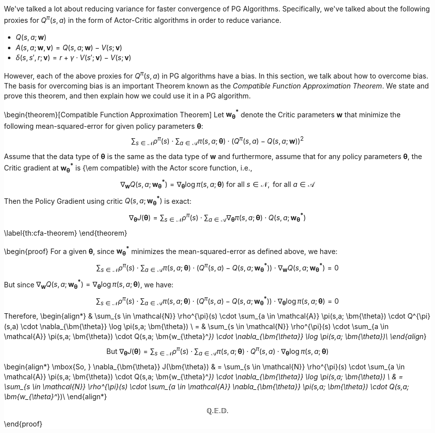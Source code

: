 We've talked a lot about reducing variance for faster convergence of PG Algorithms. Specifically, we've talked about the following proxies for $Q^{\pi}(s,a)$ in the form of Actor-Critic algorithms in order to reduce variance.

* $Q(s,a;\bm{w})$
* $A(s,a;\bm{w}, \bm{v}) = Q(s,a;\bm{w}) - V(s;\bm{v})$
* $\delta(s,s',r;\bm{v}) = r + \gamma \cdot V(s';\bm{v}) - V(s;\bm{v})$

However, each of the above proxies for $Q^{\pi}(s,a)$ in PG algorithms have a bias. In this section, we talk about how to overcome bias. The basis for overcoming bias is an important Theorem known as the *Compatible Function Approximation Theorem*. We state and prove this theorem, and then explain how we could use it in a PG algorithm.


\begin{theorem}[Compatible Function Approximation Theorem]
Let $\bm{w_{\theta}^*}$ denote the Critic parameters $\bm{w}$ that minimize the following mean-squared-error for given policy parameters $\bm{\theta}$:
$$\sum_{s \in \mathcal{N}} \rho^{\pi}(s) \cdot \sum_{a \in \mathcal{A}} \pi(s,a; \bm{\theta}) \cdot (Q^{\pi}(s,a) - Q(s,a;\bm{w}))^2$$
Assume that the data type of $\bm{\theta}$ is the same as the data type of $\bm{w}$ and furthermore, assume that for any policy parameters $\bm{\theta}$, the Critic gradient at $\bm{w_{\theta}^*}$ is {\em compatible} with the Actor score function, i.e., 
$$\nabla_{\bm{w}} Q(s,a;\bm{w_{\theta}^*}) = \nabla_{\bm{\theta}} \log \pi(s,a;\bm{\theta}) \text{ for all } s \in \mathcal{N}, \text{ for all } a \in \mathcal{A}$$ 
Then the Policy Gradient using critic $Q(s,a;\bm{w_{\theta}^*})$ is exact:
$$\nabla_{\bm{\theta}} J(\bm{\theta}) = \sum_{s \in \mathcal{N}} \rho^{\pi}(s) \cdot \sum_{a \in \mathcal{A}} \nabla_{\bm{\theta}} \pi(s, a; \bm{\theta}) \cdot Q(s,a; \bm{w_{\theta}^*})$$
\label{th:cfa-theorem}
\end{theorem}

\begin{proof}
For a given $\bm{\theta}$, since $\bm{w_{\theta}^*}$ minimizes the mean-squared-error as defined above, we have:
$$\sum_{s \in \mathcal{N}} \rho^{\pi}(s) \cdot \sum_{a \in \mathcal{A}} \pi(s,a; \bm{\theta}) \cdot (Q^{\pi}(s,a) - Q(s,a;\bm{w_{\theta}^*})) \cdot \nabla_{\bm{w}} Q(s,a;\bm{w_{\theta}^*}) = 0$$
But since $\nabla_{\bm{w}} Q(s,a;\bm{w_{\theta}^*}) = \nabla_{\bm{\theta}} \log \pi(s,a; \bm{\theta})$, we have:
$$\sum_{s \in \mathcal{N}} \rho^{\pi}(s) \cdot \sum_{a \in \mathcal{A}} \pi(s,a; \bm{\theta}) \cdot (Q^{\pi}(s,a) - Q(s,a;\bm{w_{\theta}^*})) \cdot \nabla_{\bm{\theta}} \log \pi(s,a; \bm{\theta}) = 0$$
Therefore,
\begin{align*}
& \sum_{s \in \mathcal{N}} \rho^{\pi}(s) \cdot \sum_{a \in \mathcal{A}} \pi(s,a; \bm{\theta}) \cdot Q^{\pi}(s,a) \cdot \nabla_{\bm{\theta}} \log \pi(s,a; \bm{\theta}) \\
= & \sum_{s \in \mathcal{N}} \rho^{\pi}(s) \cdot \sum_{a \in \mathcal{A}} \pi(s,a; \bm{\theta}) \cdot Q(s,a; \bm{w_{\theta}^*}) \cdot \nabla_{\bm{\theta}} \log \pi(s,a; \bm{\theta})\\
\end{align*}
$$\mbox{But } \nabla_{\bm{\theta}} J(\bm{\theta}) = \sum_{s \in \mathcal{N}} \rho^{\pi}(s) \cdot  \sum_{a \in \mathcal{A}} \pi(s,a; \bm{\theta}) \cdot Q^{\pi}(s,a) \cdot \nabla_{\bm{\theta}} \log \pi(s,a; \bm{\theta})$$
\begin{align*}
\mbox{So, } \nabla_{\bm{\theta}} J(\bm{\theta}) & = \sum_{s \in \mathcal{N}} \rho^{\pi}(s) \cdot \sum_{a \in \mathcal{A}} \pi(s,a; \bm{\theta}) \cdot Q(s,a; \bm{w_{\theta}^*}) \cdot \nabla_{\bm{\theta}} \log \pi(s,a; \bm{\theta}) \\
& = \sum_{s \in \mathcal{N}} \rho^{\pi}(s) \cdot \sum_{a \in \mathcal{A}} \nabla_{\bm{\theta}} \pi(s,a; \bm{\theta}) \cdot Q(s,a; \bm{w_{\theta}^*})\\
\end{align*}
$$\mathbb{Q.E.D.}$$
\end{proof}
